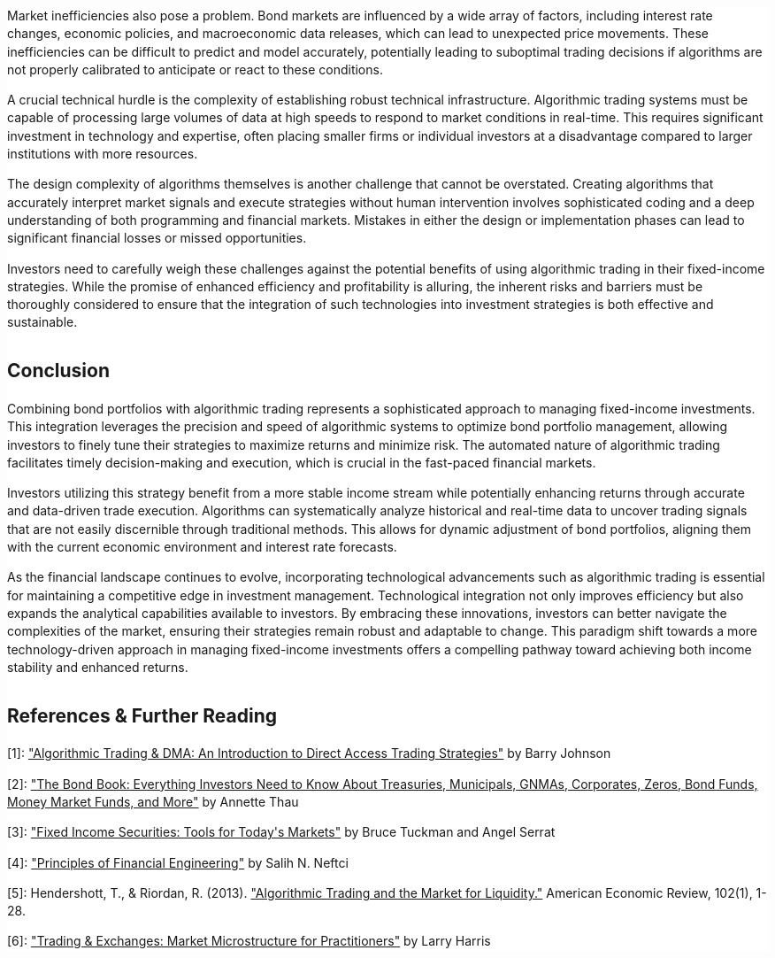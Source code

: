Market inefficiencies also pose a problem. Bond markets are influenced by a wide array of factors, including interest rate changes, economic policies, and macroeconomic data releases, which can lead to unexpected price movements. These inefficiencies can be difficult to predict and model accurately, potentially leading to suboptimal trading decisions if algorithms are not properly calibrated to anticipate or react to these conditions.

A crucial technical hurdle is the complexity of establishing robust technical infrastructure. Algorithmic trading systems must be capable of processing large volumes of data at high speeds to respond to market conditions in real-time. This requires significant investment in technology and expertise, often placing smaller firms or individual investors at a disadvantage compared to larger institutions with more resources.

The design complexity of algorithms themselves is another challenge that cannot be overstated. Creating algorithms that accurately interpret market signals and execute strategies without human intervention involves sophisticated coding and a deep understanding of both programming and financial markets. Mistakes in either the design or implementation phases can lead to significant financial losses or missed opportunities.

Investors need to carefully weigh these challenges against the potential benefits of using algorithmic trading in their fixed-income strategies. While the promise of enhanced efficiency and profitability is alluring, the inherent risks and barriers must be thoroughly considered to ensure that the integration of such technologies into investment strategies is both effective and sustainable.

## Conclusion

Combining bond portfolios with algorithmic trading represents a sophisticated approach to managing fixed-income investments. This integration leverages the precision and speed of algorithmic systems to optimize bond portfolio management, allowing investors to finely tune their strategies to maximize returns and minimize risk. The automated nature of algorithmic trading facilitates timely decision-making and execution, which is crucial in the fast-paced financial markets.

Investors utilizing this strategy benefit from a more stable income stream while potentially enhancing returns through accurate and data-driven trade execution. Algorithms can systematically analyze historical and real-time data to uncover trading signals that are not easily discernible through traditional methods. This allows for dynamic adjustment of bond portfolios, aligning them with the current economic environment and interest rate forecasts.

As the financial landscape continues to evolve, incorporating technological advancements such as algorithmic trading is essential for maintaining a competitive edge in investment management. Technological integration not only improves efficiency but also expands the analytical capabilities available to investors. By embracing these innovations, investors can better navigate the complexities of the market, ensuring their strategies remain robust and adaptable to change. This paradigm shift towards a more technology-driven approach in managing fixed-income investments offers a compelling pathway toward achieving both income stability and enhanced returns.

## References & Further Reading

[1]: ["Algorithmic Trading & DMA: An Introduction to Direct Access Trading Strategies"](https://archive.org/details/algorithmictradi0000john) by Barry Johnson

[2]: ["The Bond Book: Everything Investors Need to Know About Treasuries, Municipals, GNMAs, Corporates, Zeros, Bond Funds, Money Market Funds, and More"](https://www.amazon.com/Bond-Book-Third-Everything-Treasuries/dp/007166470X) by Annette Thau

[3]: ["Fixed Income Securities: Tools for Today's Markets"](https://www.amazon.com/Fixed-Income-Securities-Markets-Finance/dp/1119835550) by Bruce Tuckman and Angel Serrat

[4]: ["Principles of Financial Engineering"](https://www.sciencedirect.com/book/9780123735744/principles-of-financial-engineering) by Salih N. Neftci

[5]: Hendershott, T., & Riordan, R. (2013). ["Algorithmic Trading and the Market for Liquidity."](https://www.jstor.org/stable/43303831) American Economic Review, 102(1), 1-28.

[6]: ["Trading & Exchanges: Market Microstructure for Practitioners"](https://www.amazon.com/Trading-Exchanges-Market-Microstructure-Practitioners/dp/0195144708) by Larry Harris